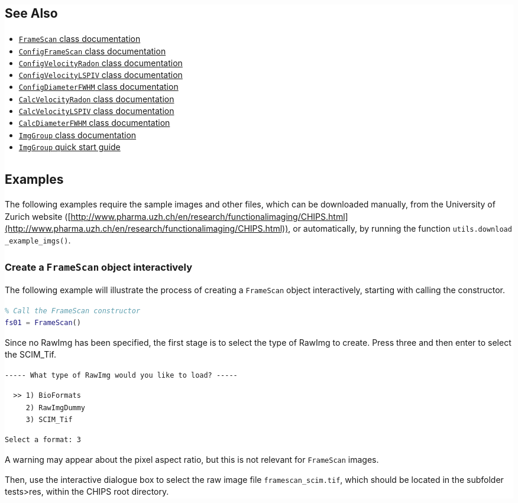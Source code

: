


See Also
----------------------------------------------------------

   + [`FrameScan` class documentation](matlab:doc('FrameScan'))
   + [`ConfigFrameScan` class documentation](matlab:doc('ConfigFrameScan'))
   + [`ConfigVelocityRadon` class documentation](matlab:doc('ConfigVelocityRadon'))
   + [`ConfigVelocityLSPIV` class documentation](matlab:doc('ConfigVelocityLSPIV'))
   + [`ConfigDiameterFWHM` class documentation](matlab:doc('ConfigDiameterFWHM'))
   + [`CalcVelocityRadon` class documentation](matlab:doc('CalcVelocityRadon'))
   + [`CalcVelocityLSPIV` class documentation](matlab:doc('CalcVelocityLSPIV'))
   + [`CalcDiameterFWHM` class documentation](matlab:doc('CalcDiameterFWHM'))
   + [`ImgGroup` class documentation](matlab:doc('ImgGroup'))
   + [`ImgGroup` quick start guide](./ig_ImgGroup.html)



Examples
----------------------------------------------------------

The following examples require the sample images and other files, which can be downloaded manually, from the University of Zurich website ([http://www.pharma.uzh.ch/en/research/functionalimaging/CHIPS.html](http://www.pharma.uzh.ch/en/research/functionalimaging/CHIPS.html)), or automatically, by running the function `utils.download_example_imgs()`.

<h3>Create a <tt>FrameScan</tt> object interactively</h3>

The following example will illustrate the process of creating a `FrameScan` object interactively, starting with calling the constructor.

```matlab
% Call the FrameScan constructor
fs01 = FrameScan()
```
Since no RawImg has been specified, the first stage is to select the type of RawImg to create.  Press three and then enter to select the SCIM_Tif.


```text
----- What type of RawImg would you like to load? -----
```

```text
  >> 1) BioFormats
     2) RawImgDummy
     3) SCIM_Tif
```

```text
Select a format: 3
```
A warning may appear about the pixel aspect ratio, but this is not relevant for `FrameScan` images.

Then, use the interactive dialogue box to select the raw image file `framescan_scim.tif`, which should be located in the subfolder tests>res, within the CHIPS root directory.

